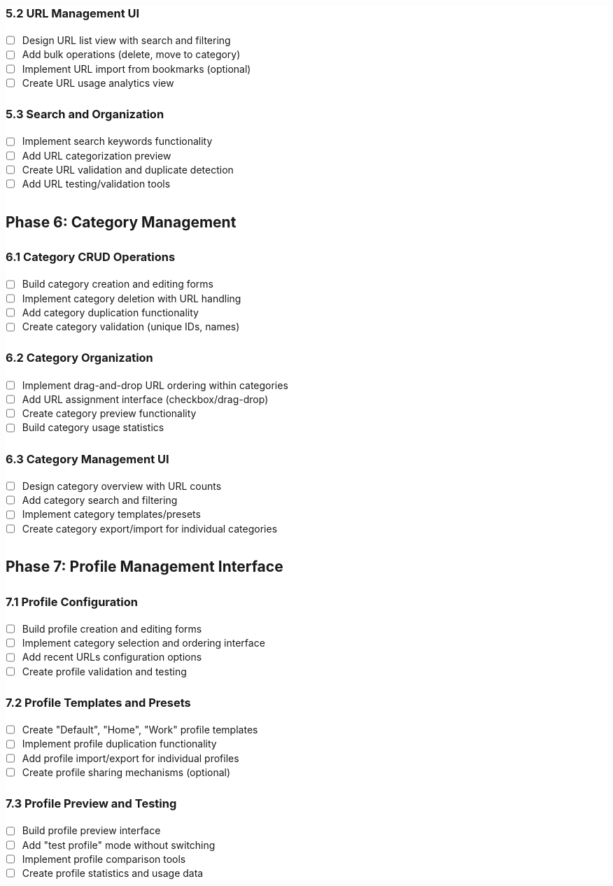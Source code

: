 ### 5.2 URL Management UI
- [ ] Design URL list view with search and filtering
- [ ] Add bulk operations (delete, move to category)
- [ ] Implement URL import from bookmarks (optional)
- [ ] Create URL usage analytics view

### 5.3 Search and Organization
- [ ] Implement search keywords functionality
- [ ] Add URL categorization preview
- [ ] Create URL validation and duplicate detection
- [ ] Add URL testing/validation tools

## Phase 6: Category Management

### 6.1 Category CRUD Operations
- [ ] Build category creation and editing forms
- [ ] Implement category deletion with URL handling
- [ ] Add category duplication functionality
- [ ] Create category validation (unique IDs, names)

### 6.2 Category Organization
- [ ] Implement drag-and-drop URL ordering within categories
- [ ] Add URL assignment interface (checkbox/drag-drop)
- [ ] Create category preview functionality
- [ ] Build category usage statistics

### 6.3 Category Management UI
- [ ] Design category overview with URL counts
- [ ] Add category search and filtering
- [ ] Implement category templates/presets
- [ ] Create category export/import for individual categories

## Phase 7: Profile Management Interface

### 7.1 Profile Configuration
- [ ] Build profile creation and editing forms
- [ ] Implement category selection and ordering interface
- [ ] Add recent URLs configuration options
- [ ] Create profile validation and testing

### 7.2 Profile Templates and Presets
- [ ] Create "Default", "Home", "Work" profile templates
- [ ] Implement profile duplication functionality
- [ ] Add profile import/export for individual profiles
- [ ] Create profile sharing mechanisms (optional)

### 7.3 Profile Preview and Testing
- [ ] Build profile preview interface
- [ ] Add "test profile" mode without switching
- [ ] Implement profile comparison tools
- [ ] Create profile statistics and usage data
